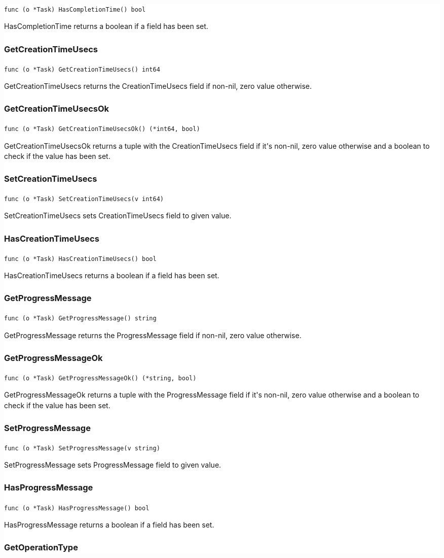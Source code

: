 `func (o *Task) HasCompletionTime() bool`

HasCompletionTime returns a boolean if a field has been set.

### GetCreationTimeUsecs

`func (o *Task) GetCreationTimeUsecs() int64`

GetCreationTimeUsecs returns the CreationTimeUsecs field if non-nil, zero value otherwise.

### GetCreationTimeUsecsOk

`func (o *Task) GetCreationTimeUsecsOk() (*int64, bool)`

GetCreationTimeUsecsOk returns a tuple with the CreationTimeUsecs field if it's non-nil, zero value otherwise
and a boolean to check if the value has been set.

### SetCreationTimeUsecs

`func (o *Task) SetCreationTimeUsecs(v int64)`

SetCreationTimeUsecs sets CreationTimeUsecs field to given value.

### HasCreationTimeUsecs

`func (o *Task) HasCreationTimeUsecs() bool`

HasCreationTimeUsecs returns a boolean if a field has been set.

### GetProgressMessage

`func (o *Task) GetProgressMessage() string`

GetProgressMessage returns the ProgressMessage field if non-nil, zero value otherwise.

### GetProgressMessageOk

`func (o *Task) GetProgressMessageOk() (*string, bool)`

GetProgressMessageOk returns a tuple with the ProgressMessage field if it's non-nil, zero value otherwise
and a boolean to check if the value has been set.

### SetProgressMessage

`func (o *Task) SetProgressMessage(v string)`

SetProgressMessage sets ProgressMessage field to given value.

### HasProgressMessage

`func (o *Task) HasProgressMessage() bool`

HasProgressMessage returns a boolean if a field has been set.

### GetOperationType
